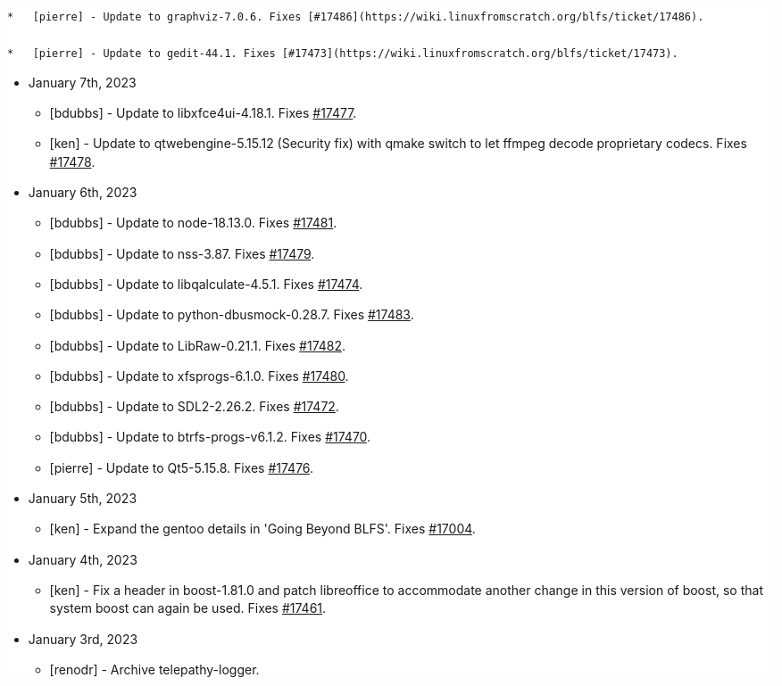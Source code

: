     *   [pierre] - Update to graphviz-7.0.6. Fixes [#17486](https://wiki.linuxfromscratch.org/blfs/ticket/17486).
        
    *   [pierre] - Update to gedit-44.1. Fixes [#17473](https://wiki.linuxfromscratch.org/blfs/ticket/17473).
        
    
*   January 7th, 2023
    
    *   [bdubbs] - Update to libxfce4ui-4.18.1. Fixes [#17477](https://wiki.linuxfromscratch.org/blfs/ticket/17477).
        
    *   [ken] - Update to qtwebengine-5.15.12 (Security fix) with qmake switch to let ffmpeg decode proprietary codecs. Fixes [#17478](https://wiki.linuxfromscratch.org/blfs/ticket/17478).
        
    
*   January 6th, 2023
    
    *   [bdubbs] - Update to node-18.13.0. Fixes [#17481](https://wiki.linuxfromscratch.org/blfs/ticket/17481).
        
    *   [bdubbs] - Update to nss-3.87. Fixes [#17479](https://wiki.linuxfromscratch.org/blfs/ticket/17479).
        
    *   [bdubbs] - Update to libqalculate-4.5.1. Fixes [#17474](https://wiki.linuxfromscratch.org/blfs/ticket/17474).
        
    *   [bdubbs] - Update to python-dbusmock-0.28.7. Fixes [#17483](https://wiki.linuxfromscratch.org/blfs/ticket/17483).
        
    *   [bdubbs] - Update to LibRaw-0.21.1. Fixes [#17482](https://wiki.linuxfromscratch.org/blfs/ticket/17482).
        
    *   [bdubbs] - Update to xfsprogs-6.1.0. Fixes [#17480](https://wiki.linuxfromscratch.org/blfs/ticket/17480).
        
    *   [bdubbs] - Update to SDL2-2.26.2. Fixes [#17472](https://wiki.linuxfromscratch.org/blfs/ticket/17472).
        
    *   [bdubbs] - Update to btrfs-progs-v6.1.2. Fixes [#17470](https://wiki.linuxfromscratch.org/blfs/ticket/17470).
        
    *   [pierre] - Update to Qt5-5.15.8. Fixes [#17476](https://wiki.linuxfromscratch.org/blfs/ticket/17476).
        
    
*   January 5th, 2023
    
    *   [ken] - Expand the gentoo details in 'Going Beyond BLFS'. Fixes [#17004](https://wiki.linuxfromscratch.org/blfs/ticket/17004).
        
    
*   January 4th, 2023
    
    *   [ken] - Fix a header in boost-1.81.0 and patch libreoffice to accommodate another change in this version of boost, so that system boost can again be used. Fixes [#17461](https://wiki.linuxfromscratch.org/blfs/ticket/17461).
        
    
*   January 3rd, 2023
    
    *   [renodr] - Archive telepathy-logger.
        
